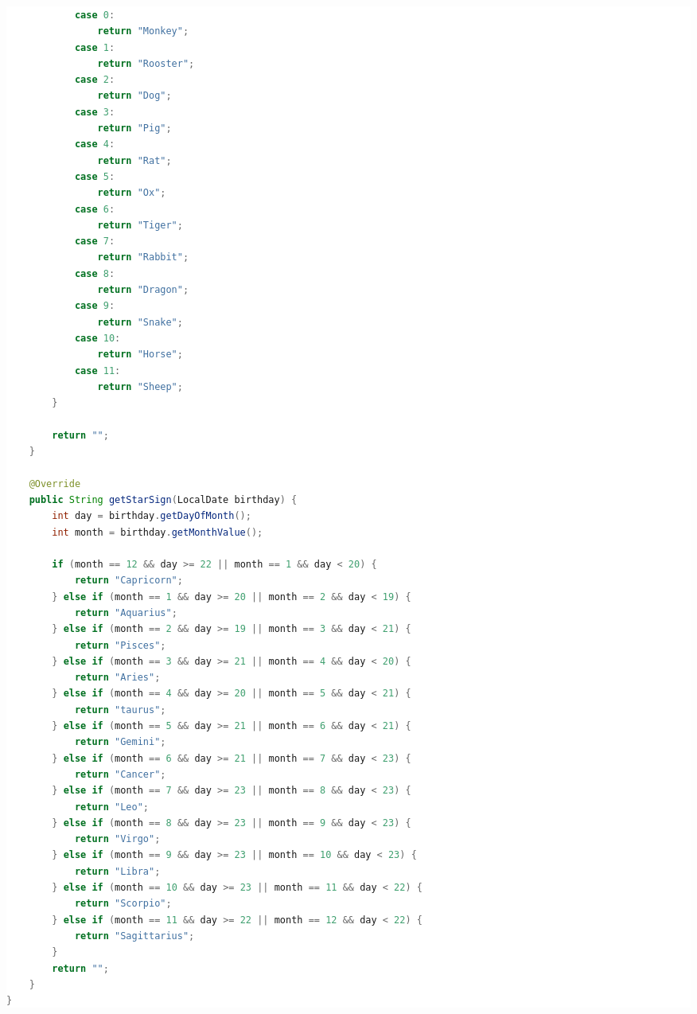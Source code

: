 ```java
            case 0:
                return "Monkey";
            case 1:
                return "Rooster";
            case 2:
                return "Dog";
            case 3:
                return "Pig";
            case 4:
                return "Rat";
            case 5:
                return "Ox";
            case 6:
                return "Tiger";
            case 7:
                return "Rabbit";
            case 8:
                return "Dragon";
            case 9:
                return "Snake";
            case 10:
                return "Horse";
            case 11:
                return "Sheep";
        }

        return "";
    }

    @Override
    public String getStarSign(LocalDate birthday) {
        int day = birthday.getDayOfMonth();
        int month = birthday.getMonthValue();

        if (month == 12 && day >= 22 || month == 1 && day < 20) {
            return "Capricorn";
        } else if (month == 1 && day >= 20 || month == 2 && day < 19) {
            return "Aquarius";
        } else if (month == 2 && day >= 19 || month == 3 && day < 21) {
            return "Pisces";
        } else if (month == 3 && day >= 21 || month == 4 && day < 20) {
            return "Aries";
        } else if (month == 4 && day >= 20 || month == 5 && day < 21) {
            return "taurus";
        } else if (month == 5 && day >= 21 || month == 6 && day < 21) {
            return "Gemini";
        } else if (month == 6 && day >= 21 || month == 7 && day < 23) {
            return "Cancer";
        } else if (month == 7 && day >= 23 || month == 8 && day < 23) {
            return "Leo";
        } else if (month == 8 && day >= 23 || month == 9 && day < 23) {
            return "Virgo";
        } else if (month == 9 && day >= 23 || month == 10 && day < 23) {
            return "Libra";
        } else if (month == 10 && day >= 23 || month == 11 && day < 22) {
            return "Scorpio";
        } else if (month == 11 && day >= 22 || month == 12 && day < 22) {
            return "Sagittarius";
        }
        return "";
    }
}
```